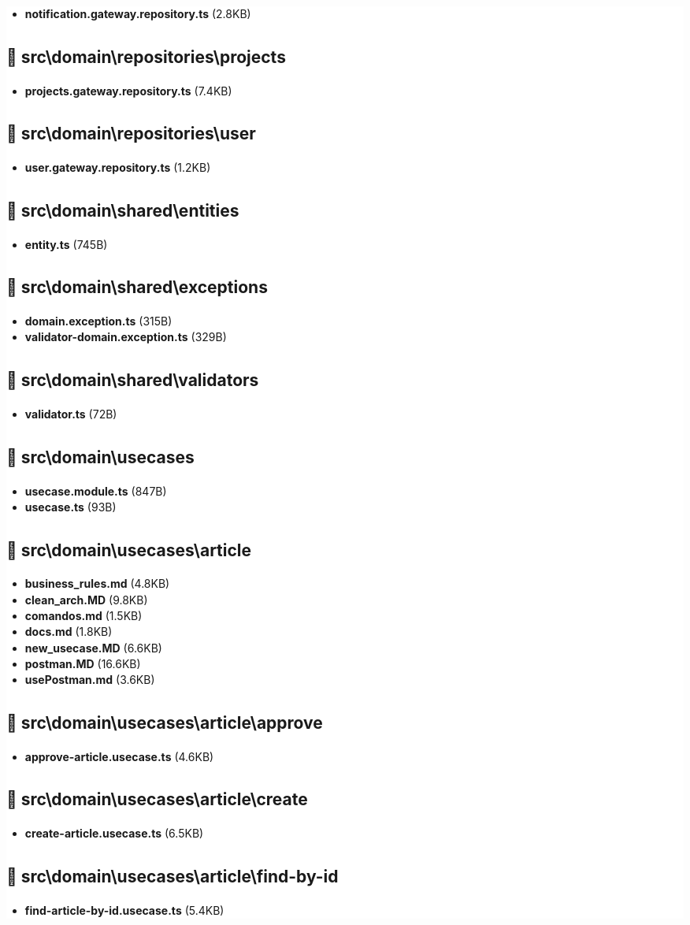 - **notification.gateway.repository.ts** (2.8KB)

## 📁 src\domain\repositories\projects

- **projects.gateway.repository.ts** (7.4KB)

## 📁 src\domain\repositories\user

- **user.gateway.repository.ts** (1.2KB)

## 📁 src\domain\shared\entities

- **entity.ts** (745B)

## 📁 src\domain\shared\exceptions

- **domain.exception.ts** (315B)
- **validator-domain.exception.ts** (329B)

## 📁 src\domain\shared\validators

- **validator.ts** (72B)

## 📁 src\domain\usecases

- **usecase.module.ts** (847B)
- **usecase.ts** (93B)

## 📁 src\domain\usecases\article

- **business_rules.md** (4.8KB)
- **clean_arch.MD** (9.8KB)
- **comandos.md** (1.5KB)
- **docs.md** (1.8KB)
- **new_usecase.MD** (6.6KB)
- **postman.MD** (16.6KB)
- **usePostman.md** (3.6KB)

## 📁 src\domain\usecases\article\approve

- **approve-article.usecase.ts** (4.6KB)

## 📁 src\domain\usecases\article\create

- **create-article.usecase.ts** (6.5KB)

## 📁 src\domain\usecases\article\find-by-id

- **find-article-by-id.usecase.ts** (5.4KB)
